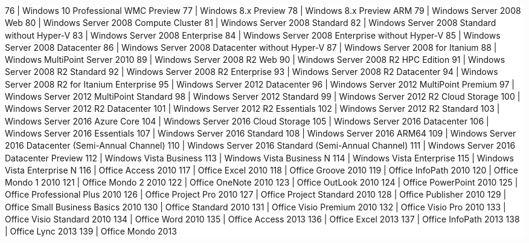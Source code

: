  76 | Windows 10 Professional WMC Preview
 77 | Windows 8.x Preview
 78 | Windows 8.x Preview ARM
 79 | Windows Server 2008 Web
 80 | Windows Server 2008 Compute Cluster
 81 | Windows Server 2008 Standard
 82 | Windows Server 2008 Standard without Hyper-V
 83 | Windows Server 2008 Enterprise
 84 | Windows Server 2008 Enterprise without Hyper-V
 85 | Windows Server 2008 Datacenter
 86 | Windows Server 2008 Datacenter without Hyper-V
 87 | Windows Server 2008 for Itanium
 88 | Windows MultiPoint Server 2010
 89 | Windows Server 2008 R2 Web
 90 | Windows Server 2008 R2 HPC Edition
 91 | Windows Server 2008 R2 Standard
 92 | Windows Server 2008 R2 Enterprise
 93 | Windows Server 2008 R2 Datacenter
 94 | Windows Server 2008 R2 for Itanium Enterprise
 95 | Windows Server 2012 Datacenter
 96 | Windows Server 2012 MultiPoint Premium
 97 | Windows Server 2012 MultiPoint Standard
 98 | Windows Server 2012 Standard
 99 | Windows Server 2012 R2 Cloud Storage
100 | Windows Server 2012 R2 Datacenter
101 | Windows Server 2012 R2 Essentials
102 | Windows Server 2012 R2 Standard
103 | Windows Server 2016 Azure Core
104 | Windows Server 2016 Cloud Storage
105 | Windows Server 2016 Datacenter
106 | Windows Server 2016 Essentials
107 | Windows Server 2016 Standard
108 | Windows Server 2016 ARM64
109 | Windows Server 2016 Datacenter (Semi-Annual Channel)
110 | Windows Server 2016 Standard (Semi-Annual Channel)
111 | Windows Server 2016 Datacenter Preview
112 | Windows Vista Business
113 | Windows Vista Business N
114 | Windows Vista Enterprise
115 | Windows Vista Enterprise N
116 | Office Access 2010
117 | Office Excel 2010
118 | Office Groove 2010
119 | Office InfoPath 2010
120 | Office Mondo 1 2010
121 | Office Mondo 2 2010
122 | Office OneNote 2010
123 | Office OutLook 2010
124 | Office PowerPoint 2010
125 | Office Professional Plus 2010
126 | Office Project Pro 2010
127 | Office Project Standard 2010
128 | Office Publisher 2010
129 | Office Small Business Basics 2010
130 | Office Standard 2010
131 | Office Visio Premium 2010
132 | Office Visio Pro 2010
133 | Office Visio Standard 2010
134 | Office Word 2010
135 | Office Access 2013
136 | Office Excel 2013
137 | Office InfoPath 2013
138 | Office Lync 2013
139 | Office Mondo 2013